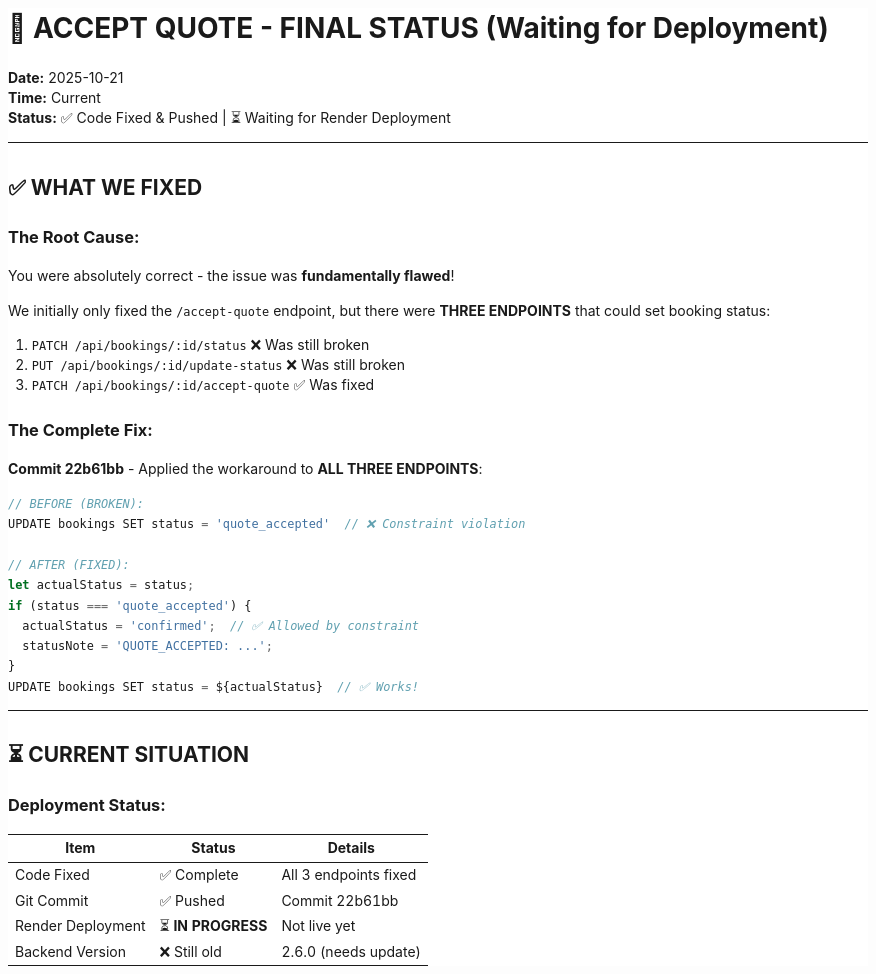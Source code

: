 # 🎯 ACCEPT QUOTE - FINAL STATUS (Waiting for Deployment)

**Date:** 2025-10-21  
**Time:** Current  
**Status:** ✅ Code Fixed & Pushed | ⏳ Waiting for Render Deployment

---

## ✅ WHAT WE FIXED

### The Root Cause:
You were absolutely correct - the issue was **fundamentally flawed**! 

We initially only fixed the `/accept-quote` endpoint, but there were **THREE ENDPOINTS** that could set booking status:

1. `PATCH /api/bookings/:id/status` ❌ Was still broken
2. `PUT /api/bookings/:id/update-status` ❌ Was still broken
3. `PATCH /api/bookings/:id/accept-quote` ✅ Was fixed

### The Complete Fix:
**Commit 22b61bb** - Applied the workaround to **ALL THREE ENDPOINTS**:

```javascript
// BEFORE (BROKEN):
UPDATE bookings SET status = 'quote_accepted'  // ❌ Constraint violation

// AFTER (FIXED):
let actualStatus = status;
if (status === 'quote_accepted') {
  actualStatus = 'confirmed';  // ✅ Allowed by constraint
  statusNote = 'QUOTE_ACCEPTED: ...';
}
UPDATE bookings SET status = ${actualStatus}  // ✅ Works!
```

---

## ⏳ CURRENT SITUATION

### Deployment Status:
| Item | Status | Details |
|------|--------|---------|
| Code Fixed | ✅ Complete | All 3 endpoints fixed |
| Git Commit | ✅ Pushed | Commit 22b61bb |
| Render Deployment | ⏳ **IN PROGRESS** | Not live yet |
| Backend Version | ❌ Still old | 2.6.0 (needs update) |
